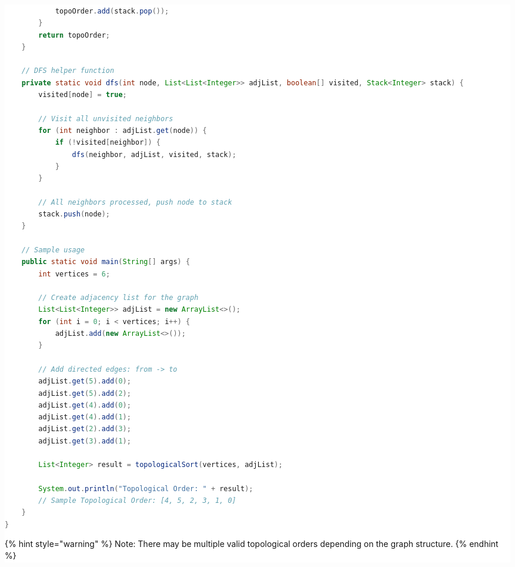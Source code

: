 ```java
            topoOrder.add(stack.pop());
        }
        return topoOrder;
    }

    // DFS helper function
    private static void dfs(int node, List<List<Integer>> adjList, boolean[] visited, Stack<Integer> stack) {
        visited[node] = true;

        // Visit all unvisited neighbors
        for (int neighbor : adjList.get(node)) {
            if (!visited[neighbor]) {
                dfs(neighbor, adjList, visited, stack);
            }
        }

        // All neighbors processed, push node to stack
        stack.push(node);
    }

    // Sample usage
    public static void main(String[] args) {
        int vertices = 6;

        // Create adjacency list for the graph
        List<List<Integer>> adjList = new ArrayList<>();
        for (int i = 0; i < vertices; i++) {
            adjList.add(new ArrayList<>());
        }

        // Add directed edges: from -> to
        adjList.get(5).add(0);
        adjList.get(5).add(2);
        adjList.get(4).add(0);
        adjList.get(4).add(1);
        adjList.get(2).add(3);
        adjList.get(3).add(1);

        List<Integer> result = topologicalSort(vertices, adjList);

        System.out.println("Topological Order: " + result);
        // Sample Topological Order: [4, 5, 2, 3, 1, 0]
    }
}

```

{% hint style="warning" %}
Note: There may be multiple valid topological orders depending on the graph structure.
{% endhint %}

